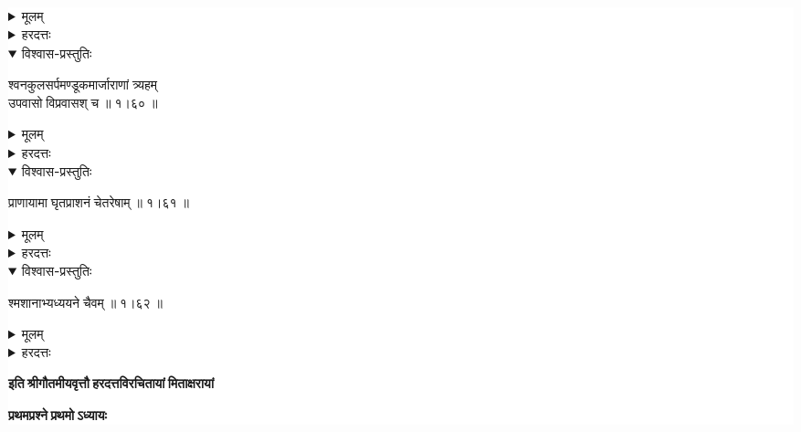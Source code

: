 <details><summary>मूलम्</summary></details>

<details><summary>हरदत्तः</summary></details>



<details open><summary>विश्वास-प्रस्तुतिः</summary>

श्वनकुलसर्पमण्डूकमार्जाराणां त्र्यहम्  
उपवासो विप्रवासश् च ॥ १।६० ॥
</details>

<details><summary>मूलम्</summary></details>

<details><summary>हरदत्तः</summary></details>



<details open><summary>विश्वास-प्रस्तुतिः</summary>

प्राणायामा घृतप्राशनं चेतरेषाम् ॥ १।६१ ॥
</details>

<details><summary>मूलम्</summary></details>

<details><summary>हरदत्तः</summary></details>



<details open><summary>विश्वास-प्रस्तुतिः</summary>

श्मशानाभ्यध्ययने चैवम् ॥ १।६२ ॥
</details>

<details><summary>मूलम्</summary></details>

<details><summary>हरदत्तः</summary></details>

**इति श्रीगौतमीयवृत्तौ हरदत्तविरचितायां मिताक्षरायां**

**प्रथमप्रश्ने प्रथमो ऽध्यायः**
